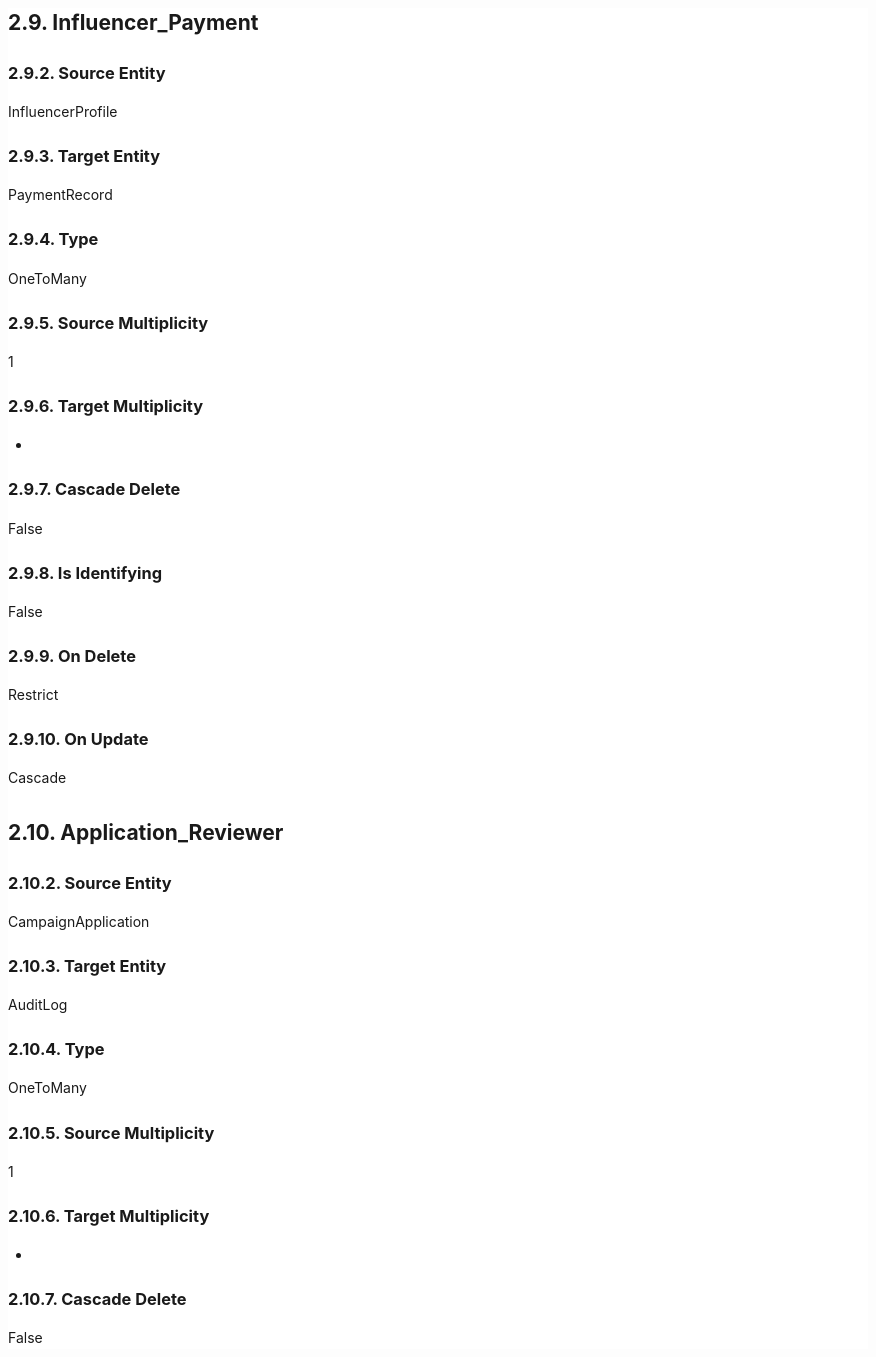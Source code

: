 ## 2.9. Influencer_Payment
### 2.9.2. Source Entity
InfluencerProfile

### 2.9.3. Target Entity
PaymentRecord

### 2.9.4. Type
OneToMany

### 2.9.5. Source Multiplicity
1

### 2.9.6. Target Multiplicity
*

### 2.9.7. Cascade Delete
False

### 2.9.8. Is Identifying
False

### 2.9.9. On Delete
Restrict

### 2.9.10. On Update
Cascade

## 2.10. Application_Reviewer
### 2.10.2. Source Entity
CampaignApplication

### 2.10.3. Target Entity
AuditLog

### 2.10.4. Type
OneToMany

### 2.10.5. Source Multiplicity
1

### 2.10.6. Target Multiplicity
*

### 2.10.7. Cascade Delete
False
